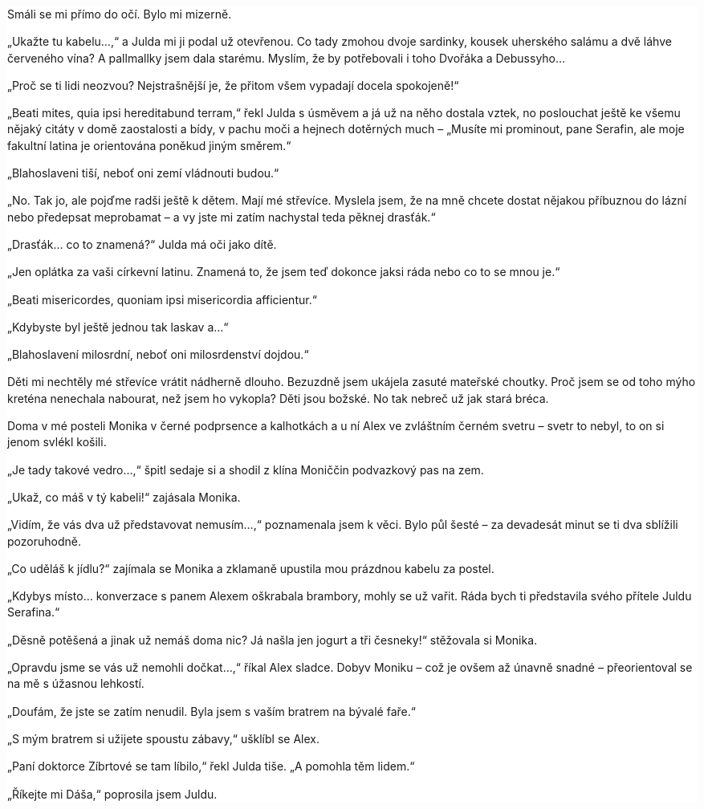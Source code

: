 Smáli se mi přímo do očí. Bylo mi mizerně.

„Ukažte tu kabelu…,“ a Julda mi ji podal už otevřenou. Co tady zmohou dvoje sardinky, kousek uherského salámu a dvě láhve červeného vína? A pallmallky jsem dala starému. Myslím, že by potřebovali i toho Dvořáka a Debussyho…

„Proč se ti lidi neozvou? Nejstrašnější je, že přitom všem vypadají docela spokojeně!“

„Beati mites, quia ipsi hereditabund terram,“ řekl Julda s úsměvem a já už na něho dostala vztek, no poslouchat ještě ke všemu nějaký citáty v domě zaostalosti a bídy, v pachu moči a hejnech dotěrných much – „Musíte mi prominout, pane Serafin, ale moje fakultní latina je orientována poněkud jiným směrem.“

„Blahoslaveni tiší, neboť oni zemí vládnouti budou.“

„No. Tak jo, ale pojďme radši ještě k dětem. Mají mé střevíce. Myslela jsem, že na mně chcete dostat nějakou příbuznou do lázní nebo předepsat meprobamat – a vy jste mi zatím nachystal teda pěknej drasťák.“

„Drasťák… co to znamená?“ Julda má oči jako dítě.

„Jen oplátka za vaši církevní latinu. Znamená to, že jsem teď dokonce jaksi ráda nebo co to se mnou je.“

„Beati misericordes, quoniam ipsi misericordia afficientur.“

„Kdybyste byl ještě jednou tak laskav a…“

„Blahoslavení milosrdní, neboť oni milosrdenství dojdou.“

Děti mi nechtěly mé střevíce vrátit nádherně dlouho. Bezuzdně jsem ukájela zasuté mateřské choutky. Proč jsem se od toho mýho kreténa nenechala nabourat, než jsem ho vykopla? Děti jsou božské. No tak nebreč už jak stará bréca.

Doma v mé posteli Monika v černé podprsence a kalhotkách a u ní Alex ve zvláštním černém svetru – svetr to nebyl, to on si jenom svlékl košili.

„Je tady takové vedro…,“ špitl sedaje si a shodil z klína Moniččin podvazkový pas na zem.

„Ukaž, co máš v tý kabeli!“ zajásala Monika.

„Vidím, že vás dva už představovat nemusím…,“ poznamenala jsem k věci. Bylo půl šesté – za devadesát minut se ti dva sblížili pozoruhodně.

„Co uděláš k jídlu?“ zajímala se Monika a zklamaně upustila mou prázdnou kabelu za postel.

„Kdybys místo… konverzace s panem Alexem oškrabala brambory, mohly se už vařit. Ráda bych ti představila svého přítele Juldu Serafina.“

„Děsně potěšená a jinak už nemáš doma nic? Já našla jen jogurt a tři česneky!“ stěžovala si Monika.

„Opravdu jsme se vás už nemohli dočkat…,“ říkal Alex sladce. Dobyv Moniku – což je ovšem až únavně snadné – přeorientoval se na mě s úžasnou lehkostí.

„Doufám, že jste se zatím nenudil. Byla jsem s vaším bratrem na bývalé faře.“

„S mým bratrem si užijete spoustu zábavy,“ ušklíbl se Alex.

„Paní doktorce Zíbrtové se tam líbilo,“ řekl Julda tiše. „A pomohla těm lidem.“

„Říkejte mi Dáša,“ poprosila jsem Juldu.
